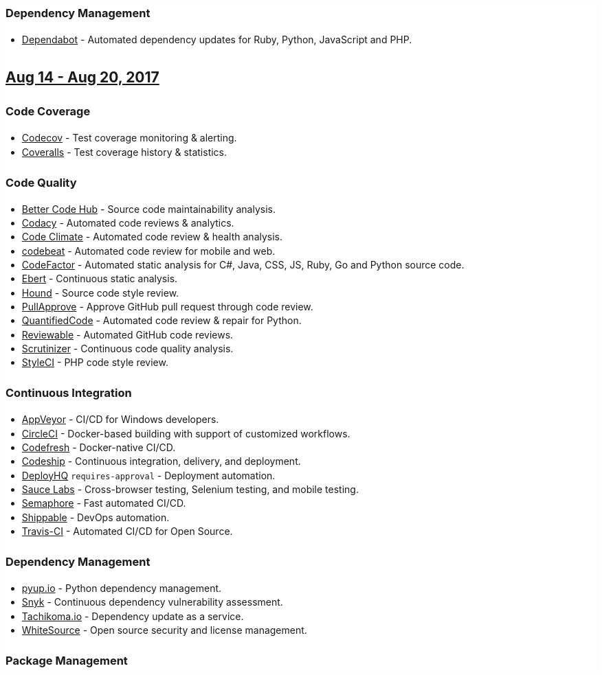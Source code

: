 ### Dependency Management

*   [Dependabot](https://dependabot.com/) - Automated dependency updates for Ruby, Python, JavaScript and PHP.

## [Aug 14 - Aug 20, 2017](/content/2017/33/README.md)

### Code Coverage

*   [Codecov](https://codecov.io/) - Test coverage monitoring & alerting.
*   [Coveralls](https://coveralls.io/) - Test coverage history & statistics.

### Code Quality

*   [Better Code Hub](https://bettercodehub.com/) - Source code maintainability analysis.
*   [Codacy](https://www.codacy.com/) - Automated code reviews & analytics.
*   [Code Climate](https://codeclimate.com/) - Automated code review & health analysis.
*   [codebeat](https://codebeat.co/) - Automated code review for mobile and web.
*   [CodeFactor](https://www.codefactor.io/) - Automated static analysis for C#, Java, CSS, JS, Ruby, Go and Python source code.
*   [Ebert](https://ebertapp.io/) - Continuous static analysis.
*   [Hound](https://houndci.com/) - Source code style review.
*   [PullApprove](https://about.pullapprove.com/) - Approve GitHub pull request through code review.
*   [QuantifiedCode](https://www.quantifiedcode.com/) - Automated code review & repair for Python.
*   [Reviewable](https://reviewable.io/) - Automated GitHub code reviews.
*   [Scrutinizer](https://scrutinizer-ci.com/) - Continuous code quality analysis.
*   [StyleCI](https://styleci.io/) - PHP code style review.

### Continuous Integration

*   [AppVeyor](https://www.appveyor.com/) - CI/CD for Windows developers.
*   [CircleCI](https://circleci.com/) - Docker-based building with support of customized workflows.
*   [Codefresh](https://codefresh.io/) - Docker-native CI/CD.
*   [Codeship](https://codeship.com/) - Continuous integration, delivery, and deployment.
*   [DeployHQ](https://www.deployhq.com/) `requires-approval` - Deployment automation.
*   [Sauce Labs](https://saucelabs.com/) - Cross-browser testing, Selenium testing, and mobile testing.
*   [Semaphore](https://semaphoreci.com/) - Fast automated CI/CD.
*   [Shippable](https://www.shippable.com/) - DevOps automation.
*   [Travis-CI](https://travis-ci.org/) - Automated CI/CD for Open Source.

### Dependency Management

*   [pyup.io](https://pyup.io/) - Python dependency management.
*   [Snyk](https://snyk.io/) - Continuous dependency vulnerability assessment.
*   [Tachikoma.io](http://tachikoma.io/) - Dependency update as a service.
*   [WhiteSource](https://www.whitesourcesoftware.com/) - Open source security and license management.

### Package Management
